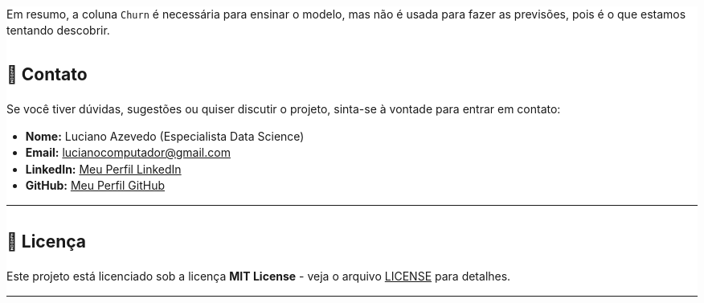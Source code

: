 Em resumo, a coluna `Churn` é necessária para ensinar o modelo, mas não é usada para fazer as previsões, pois é o que estamos tentando descobrir.


## 🤝 Contato

Se você tiver dúvidas, sugestões ou quiser discutir o projeto, sinta-se à vontade para entrar em contato:

  * **Nome:** Luciano Azevedo (Especialista Data Science)
  * **Email:** lucianocomputador@gmail.com
  * **LinkedIn:** [Meu Perfil LinkedIn](https://www.linkedin.com/in/luciano-devops/)
  * **GitHub:** [Meu Perfil GitHub](https://github.com/lfa-systems)


-----

## 📄 Licença

Este projeto está licenciado sob a licença **MIT License** - veja o arquivo [LICENSE](https://www.google.com/search?q=MIT+License&oq=MIT+License) para detalhes.

-----